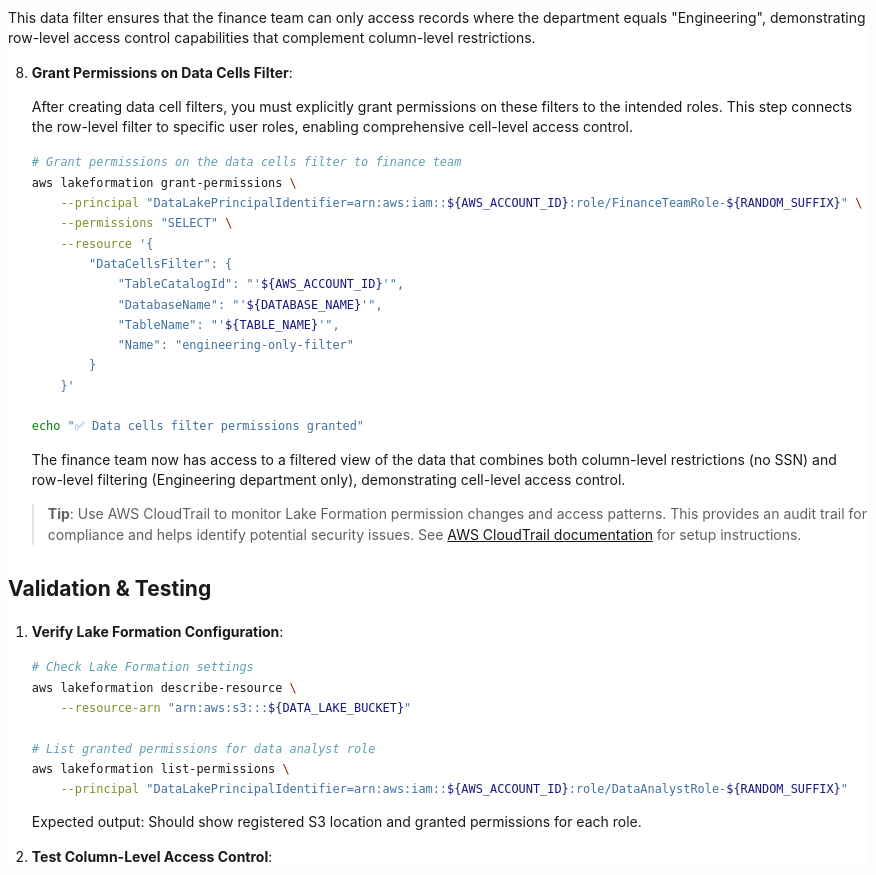    This data filter ensures that the finance team can only access records where the department equals "Engineering", demonstrating row-level access control capabilities that complement column-level restrictions.

8. **Grant Permissions on Data Cells Filter**:

   After creating data cell filters, you must explicitly grant permissions on these filters to the intended roles. This step connects the row-level filter to specific user roles, enabling comprehensive cell-level access control.

   ```bash
   # Grant permissions on the data cells filter to finance team
   aws lakeformation grant-permissions \
       --principal "DataLakePrincipalIdentifier=arn:aws:iam::${AWS_ACCOUNT_ID}:role/FinanceTeamRole-${RANDOM_SUFFIX}" \
       --permissions "SELECT" \
       --resource '{
           "DataCellsFilter": {
               "TableCatalogId": "'${AWS_ACCOUNT_ID}'",
               "DatabaseName": "'${DATABASE_NAME}'",
               "TableName": "'${TABLE_NAME}'",
               "Name": "engineering-only-filter"
           }
       }'
   
   echo "✅ Data cells filter permissions granted"
   ```

   The finance team now has access to a filtered view of the data that combines both column-level restrictions (no SSN) and row-level filtering (Engineering department only), demonstrating cell-level access control.

> **Tip**: Use AWS CloudTrail to monitor Lake Formation permission changes and access patterns. This provides an audit trail for compliance and helps identify potential security issues. See [AWS CloudTrail documentation](https://docs.aws.amazon.com/awscloudtrail/latest/userguide/cloudtrail-user-guide.html) for setup instructions.

## Validation & Testing

1. **Verify Lake Formation Configuration**:

   ```bash
   # Check Lake Formation settings
   aws lakeformation describe-resource \
       --resource-arn "arn:aws:s3:::${DATA_LAKE_BUCKET}"
   
   # List granted permissions for data analyst role
   aws lakeformation list-permissions \
       --principal "DataLakePrincipalIdentifier=arn:aws:iam::${AWS_ACCOUNT_ID}:role/DataAnalystRole-${RANDOM_SUFFIX}"
   ```

   Expected output: Should show registered S3 location and granted permissions for each role.

2. **Test Column-Level Access Control**:

